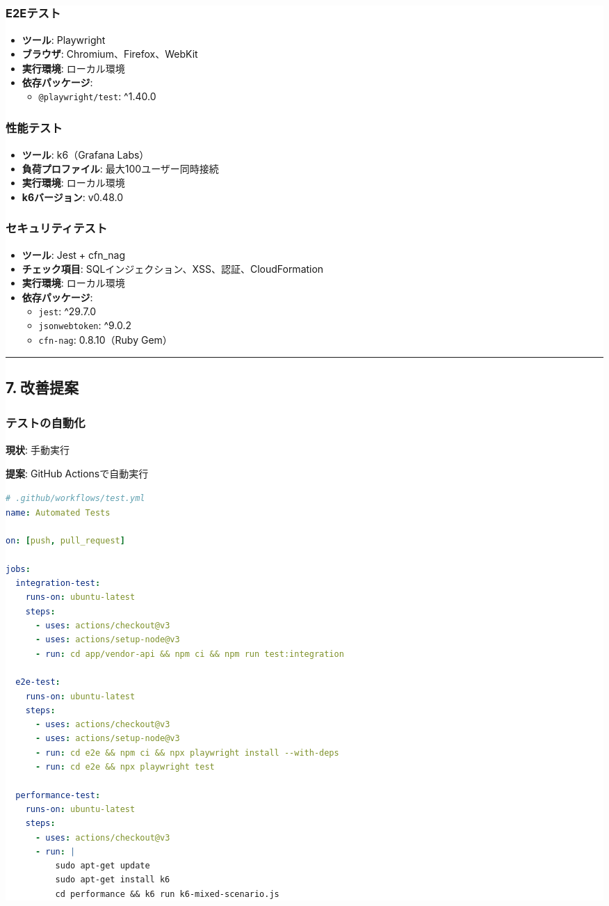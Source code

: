 ### E2Eテスト

- **ツール**: Playwright
- **ブラウザ**: Chromium、Firefox、WebKit
- **実行環境**: ローカル環境
- **依存パッケージ**:
  - `@playwright/test`: ^1.40.0

### 性能テスト

- **ツール**: k6（Grafana Labs）
- **負荷プロファイル**: 最大100ユーザー同時接続
- **実行環境**: ローカル環境
- **k6バージョン**: v0.48.0

### セキュリティテスト

- **ツール**: Jest + cfn_nag
- **チェック項目**: SQLインジェクション、XSS、認証、CloudFormation
- **実行環境**: ローカル環境
- **依存パッケージ**:
  - `jest`: ^29.7.0
  - `jsonwebtoken`: ^9.0.2
  - `cfn-nag`: 0.8.10（Ruby Gem）

---

## 7. 改善提案

### テストの自動化

**現状**: 手動実行

**提案**: GitHub Actionsで自動実行

```yaml
# .github/workflows/test.yml
name: Automated Tests

on: [push, pull_request]

jobs:
  integration-test:
    runs-on: ubuntu-latest
    steps:
      - uses: actions/checkout@v3
      - uses: actions/setup-node@v3
      - run: cd app/vendor-api && npm ci && npm run test:integration

  e2e-test:
    runs-on: ubuntu-latest
    steps:
      - uses: actions/checkout@v3
      - uses: actions/setup-node@v3
      - run: cd e2e && npm ci && npx playwright install --with-deps
      - run: cd e2e && npx playwright test

  performance-test:
    runs-on: ubuntu-latest
    steps:
      - uses: actions/checkout@v3
      - run: |
          sudo apt-get update
          sudo apt-get install k6
          cd performance && k6 run k6-mixed-scenario.js
```